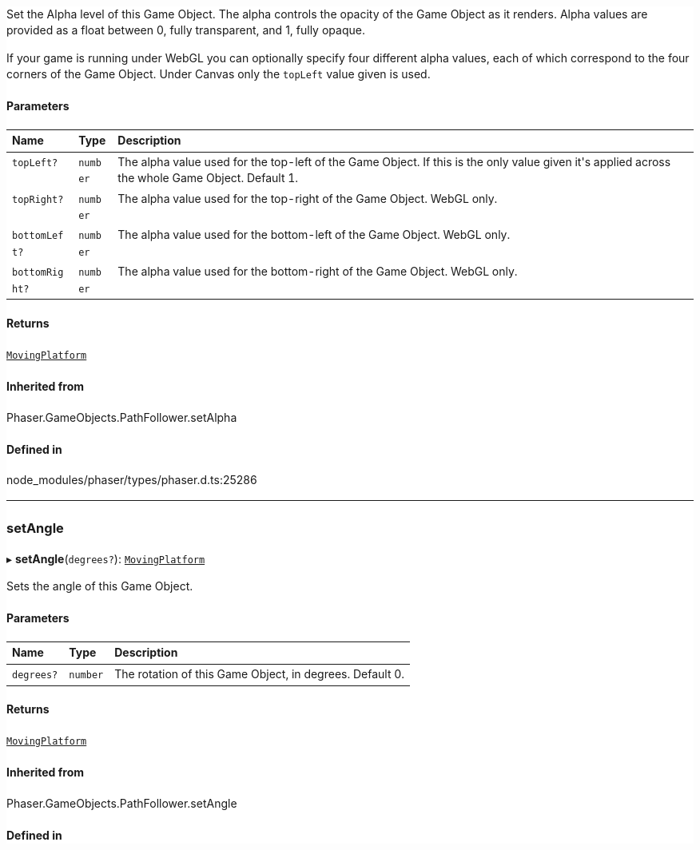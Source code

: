 Set the Alpha level of this Game Object. The alpha controls the opacity of the Game Object as it renders.
Alpha values are provided as a float between 0, fully transparent, and 1, fully opaque.

If your game is running under WebGL you can optionally specify four different alpha values, each of which
correspond to the four corners of the Game Object. Under Canvas only the `topLeft` value given is used.

#### Parameters

| Name | Type | Description |
| :------ | :------ | :------ |
| `topLeft?` | `number` | The alpha value used for the top-left of the Game Object. If this is the only value given it's applied across the whole Game Object. Default 1. |
| `topRight?` | `number` | The alpha value used for the top-right of the Game Object. WebGL only. |
| `bottomLeft?` | `number` | The alpha value used for the bottom-left of the Game Object. WebGL only. |
| `bottomRight?` | `number` | The alpha value used for the bottom-right of the Game Object. WebGL only. |

#### Returns

[`MovingPlatform`](Platforms_MovingPlatform.MovingPlatform.md)

#### Inherited from

Phaser.GameObjects.PathFollower.setAlpha

#### Defined in

node_modules/phaser/types/phaser.d.ts:25286

___

### setAngle

▸ **setAngle**(`degrees?`): [`MovingPlatform`](Platforms_MovingPlatform.MovingPlatform.md)

Sets the angle of this Game Object.

#### Parameters

| Name | Type | Description |
| :------ | :------ | :------ |
| `degrees?` | `number` | The rotation of this Game Object, in degrees. Default 0. |

#### Returns

[`MovingPlatform`](Platforms_MovingPlatform.MovingPlatform.md)

#### Inherited from

Phaser.GameObjects.PathFollower.setAngle

#### Defined in

